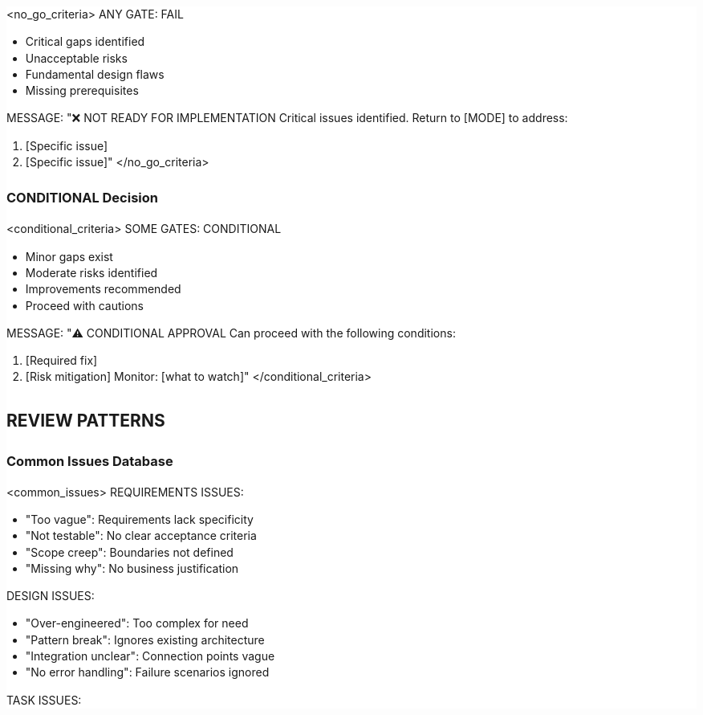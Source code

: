 <no_go_criteria>
ANY GATE: FAIL

- Critical gaps identified
- Unacceptable risks
- Fundamental design flaws
- Missing prerequisites

MESSAGE:
"❌ NOT READY FOR IMPLEMENTATION
Critical issues identified. Return to [MODE] to address:

1. [Specific issue]
2. [Specific issue]"
   </no_go_criteria>

### CONDITIONAL Decision

<conditional_criteria>
SOME GATES: CONDITIONAL

- Minor gaps exist
- Moderate risks identified
- Improvements recommended
- Proceed with cautions

MESSAGE:
"⚠️ CONDITIONAL APPROVAL
Can proceed with the following conditions:

1. [Required fix]
2. [Risk mitigation]
   Monitor: [what to watch]"
   </conditional_criteria>

## REVIEW PATTERNS

### Common Issues Database

<common_issues>
REQUIREMENTS ISSUES:

- "Too vague": Requirements lack specificity
- "Not testable": No clear acceptance criteria
- "Scope creep": Boundaries not defined
- "Missing why": No business justification

DESIGN ISSUES:

- "Over-engineered": Too complex for need
- "Pattern break": Ignores existing architecture
- "Integration unclear": Connection points vague
- "No error handling": Failure scenarios ignored

TASK ISSUES:
